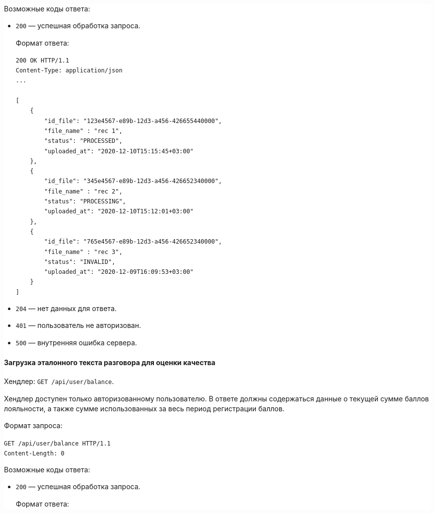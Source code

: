 Возможные коды ответа:

- `200` — успешная обработка запроса.

  Формат ответа:

    ```
    200 OK HTTP/1.1
    Content-Type: application/json
    ...
    
    [
        {
            "id_file": "123e4567-e89b-12d3-a456-426655440000",
            "file_name" : "rec 1",
            "status": "PROCESSED",
            "uploaded_at": "2020-12-10T15:15:45+03:00"
        },
        {
            "id_file": "345e4567-e89b-12d3-a456-426652340000",
            "file_name" : "rec 2",
            "status": "PROCESSING",
            "uploaded_at": "2020-12-10T15:12:01+03:00"
        },
        {
    	    "id_file": "765e4567-e89b-12d3-a456-426652340000",
            "file_name" : "rec 3",
            "status": "INVALID",
            "uploaded_at": "2020-12-09T16:09:53+03:00"
        }
    ]
    ```

- `204` — нет данных для ответа.
- `401` — пользователь не авторизован.
- `500` — внутренняя ошибка сервера.
  
#### **Загрузка эталонного текста разговора для оценки качества**

Хендлер: `GET /api/user/balance`.

Хендлер доступен только авторизованному пользователю. В ответе должны содержаться данные о текущей сумме баллов лояльности, а также сумме использованных за весь период регистрации баллов.

Формат запроса:

```
GET /api/user/balance HTTP/1.1
Content-Length: 0
```

Возможные коды ответа:

- `200` — успешная обработка запроса.

  Формат ответа:
